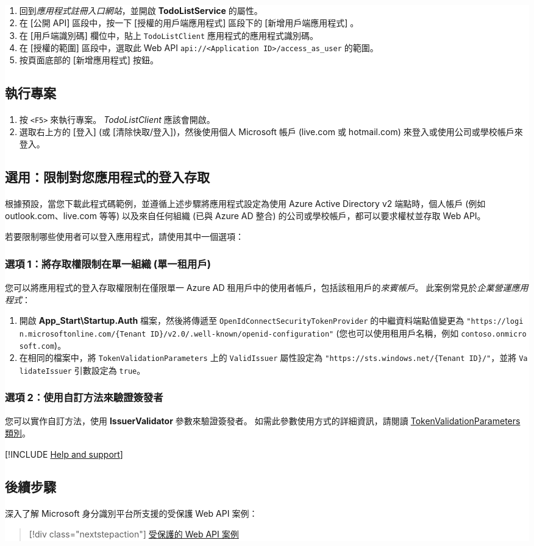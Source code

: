 1. 回到*應用程式註冊入口網站*，並開啟 **TodoListService** 的屬性。
1. 在 [公開 API]  區段中，按一下 [授權的用戶端應用程式]  區段下的 [新增用戶端應用程式]  。
1. 在 [用戶端識別碼]  欄位中，貼上 `TodoListClient` 應用程式的應用程式識別碼。
1. 在 [授權的範圍]  區段中，選取此 Web API `api://<Application ID>/access_as_user` 的範圍。
1. 按頁面底部的 [新增應用程式]  按鈕。

## <a name="run-your-project"></a>執行專案

1. 按 `<F5>` 來執行專案。 *TodoListClient* 應該會開啟。
1. 選取右上方的 [登入]  (或 [清除快取/登入])，然後使用個人 Microsoft 帳戶 (live.com 或 hotmail.com) 來登入或使用公司或學校帳戶來登入。

## <a name="optional-restrict-sign-in-access-to-your-application"></a>選用：限制對您應用程式的登入存取

根據預設，當您下載此程式碼範例，並遵循上述步驟將應用程式設定為使用 Azure Active Directory v2 端點時，個人帳戶 (例如 outlook.com、live.com 等等) 以及來自任何組織 (已與 Azure AD 整合) 的公司或學校帳戶，都可以要求權杖並存取 Web API。 

若要限制哪些使用者可以登入應用程式，請使用其中一個選項：

### <a name="option-1-restrict-access-to-a-single-organization-single-tenant"></a>選項 1：將存取權限制在單一組織 (單一租用戶)

您可以將應用程式的登入存取權限制在僅限單一 Azure AD 租用戶中的使用者帳戶，包括該租用戶的*來賓帳戶*。 此案例常見於*企業營運應用程式*：

1. 開啟 **App_Start\Startup.Auth** 檔案，然後將傳遞至 `OpenIdConnectSecurityTokenProvider` 的中繼資料端點值變更為 `"https://login.microsoftonline.com/{Tenant ID}/v2.0/.well-known/openid-configuration"` (您也可以使用租用戶名稱，例如 `contoso.onmicrosoft.com`)。
2. 在相同的檔案中，將 `TokenValidationParameters` 上的 `ValidIssuer` 屬性設定為 `"https://sts.windows.net/{Tenant ID}/"`，並將 `ValidateIssuer` 引數設定為 `true`。

### <a name="option-2-use-a-custom-method-to-validate-issuers"></a>選項 2：使用自訂方法來驗證簽發者

您可以實作自訂方法，使用 **IssuerValidator** 參數來驗證簽發者。 如需此參數使用方式的詳細資訊，請閱讀 [TokenValidationParameters 類別](/dotnet/api/microsoft.identitymodel.tokens.tokenvalidationparameters?view=azure-dotnet)。

[!INCLUDE [Help and support](../../../includes/active-directory-develop-help-support-include.md)]

## <a name="next-steps"></a>後續步驟
深入了解 Microsoft 身分識別平台所支援的受保護 Web API 案例：
> [!div class="nextstepaction"]
> [受保護的 Web API 案例](scenario-protected-web-api-overview.md)
